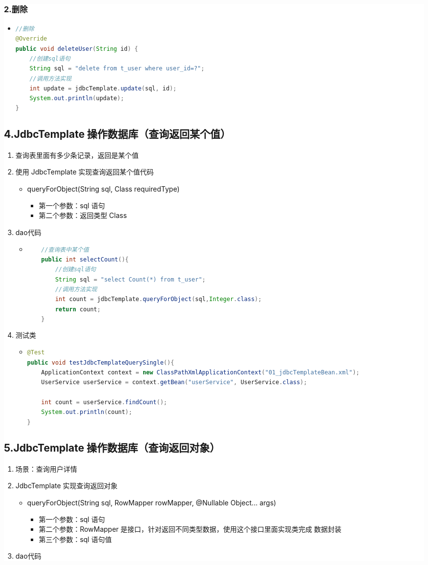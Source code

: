 ### 2.删除

* ```java
  //删除
  @Override
  public void deleteUser(String id) {
      //创建sql语句
      String sql = "delete from t_user where user_id=?";
      //调用方法实现
      int update = jdbcTemplate.update(sql, id);
      System.out.println(update);
  }
  ```

## 4.JdbcTemplate 操作数据库（查询返回某个值）

1. 查询表里面有多少条记录，返回是某个值

2. 使用 JdbcTemplate 实现查询返回某个值代码

   * queryForObject(String sql, Class<T> requiredType)
     * 第一个参数：sql 语句 
     * 第二个参数：返回类型 Class

3. dao代码

   * ```java
         //查询表中某个值
         public int selectCount(){
             //创建sql语句
             String sql = "select Count(*) from t_user";
             //调用方法实现
             int count = jdbcTemplate.queryForObject(sql,Integer.class);
             return count;
         }
     ```

4. 测试类

   * ```java
     @Test
     public void testJdbcTemplateQuerySingle(){
         ApplicationContext context = new ClassPathXmlApplicationContext("01_jdbcTemplateBean.xml");
         UserService userService = context.getBean("userService", UserService.class);
     
         int count = userService.findCount();
         System.out.println(count);
     }
     ```

## 5.JdbcTemplate 操作数据库（查询返回对象）

1. 场景：查询用户详情

2. JdbcTemplate 实现查询返回对象

   * queryForObject(String sql, RowMapper<T> rowMapper, @Nullable Object... args)
     * 第一个参数：sql 语句 
     *  第二个参数：RowMapper 是接口，针对返回不同类型数据，使用这个接口里面实现类完成 数据封装 
     *  第三个参数：sql 语句值

3. dao代码
  ```
